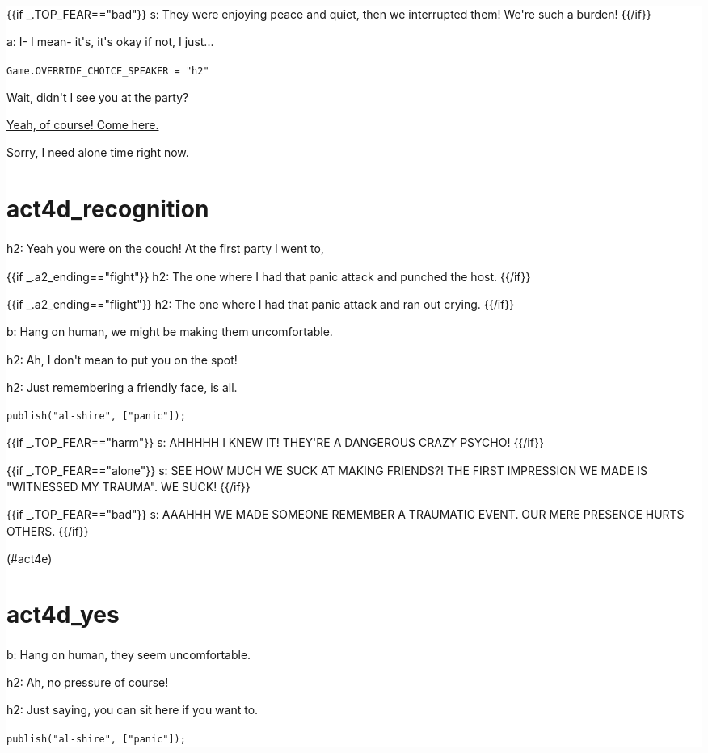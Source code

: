 {{if _.TOP_FEAR=="bad"}}
s: They were enjoying peace and quiet, then we interrupted them! We're such a burden!
{{/if}}

a: I- I mean- it's, it's okay if not, I just...

`Game.OVERRIDE_CHOICE_SPEAKER = "h2"`

[Wait, didn't I see you at the party?](#act4d_recognition)

[Yeah, of course! Come here.](#act4d_yes)

[Sorry, I need alone time right now.](#act4d_no)

# act4d_recognition

h2: Yeah you were on the couch! At the first party I went to,

{{if _.a2_ending=="fight"}}
h2: The one where I had that panic attack and punched the host.
{{/if}}

{{if _.a2_ending=="flight"}}
h2: The one where I had that panic attack and ran out crying.
{{/if}}

b: Hang on human, we might be making them uncomfortable.

h2: Ah, I don't mean to put you on the spot!

h2: Just remembering a friendly face, is all.

`publish("al-shire", ["panic"]);`

{{if _.TOP_FEAR=="harm"}}
s: AHHHHH I KNEW IT! THEY'RE A DANGEROUS CRAZY PSYCHO!
{{/if}}

{{if _.TOP_FEAR=="alone"}}
s: SEE HOW MUCH WE SUCK AT MAKING FRIENDS?! THE FIRST IMPRESSION WE MADE IS "WITNESSED MY TRAUMA". WE SUCK!
{{/if}}

{{if _.TOP_FEAR=="bad"}}
s: AAAHHH WE MADE SOMEONE REMEMBER A TRAUMATIC EVENT. OUR MERE PRESENCE HURTS OTHERS.
{{/if}}

(#act4e)

# act4d_yes

b: Hang on human, they seem uncomfortable.

h2: Ah, no pressure of course!

h2: Just saying, you can sit here if you want to.

`publish("al-shire", ["panic"]);`
